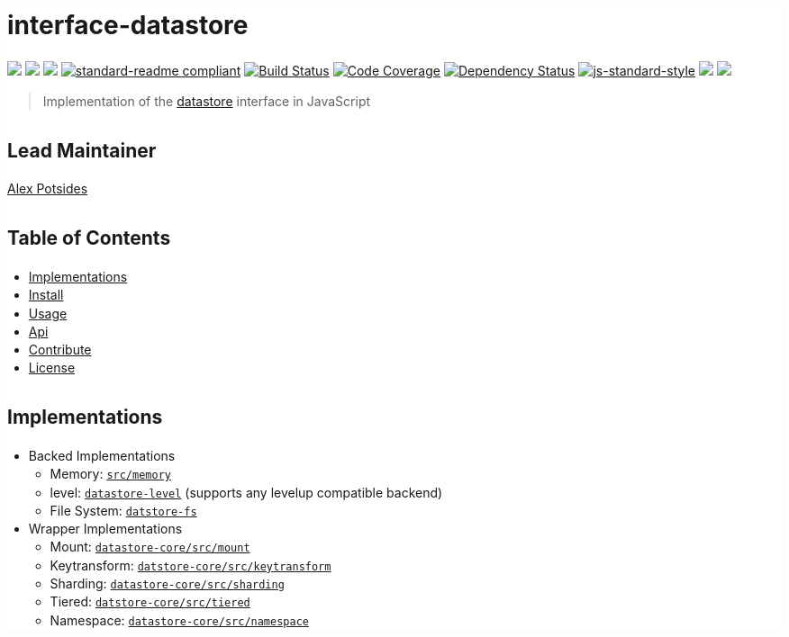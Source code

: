 # interface-datastore

[![](https://img.shields.io/badge/made%20by-Protocol%20Labs-blue.svg?style=flat-square)](http://ipn.io)
[![](https://img.shields.io/badge/project-IPFS-blue.svg?style=flat-square)](http://ipfs.io/)
[![](https://img.shields.io/badge/freenode-%23ipfs-blue.svg?style=flat-square)](http://webchat.freenode.net/?channels=%23ipfs)
[![standard-readme compliant](https://img.shields.io/badge/standard--readme-OK-green.svg?style=flat-square)](https://github.com/RichardLitt/standard-readme)
[![Build Status](https://flat.badgen.net/travis/ipfs/interface-datastore)](https://travis-ci.com/ipfs/interface-datastore)
[![Code Coverage](https://codecov.io/gh/ipfs/interface-datastore/branch/master/graph/badge.svg)](https://codecov.io/gh/ipfs/interface-datastore)
[![Dependency Status](https://david-dm.org/ipfs/interface-datastore.svg?style=flat-square)](https://david-dm.org/ipfs/interface-datastore)
[![js-standard-style](https://img.shields.io/badge/code%20style-standard-brightgreen.svg?style=flat-square)](https://github.com/feross/standard)
![](https://img.shields.io/badge/npm-%3E%3D3.0.0-orange.svg?style=flat-square)
![](https://img.shields.io/badge/Node.js-%3E%3D8.0.0-orange.svg?style=flat-square)

> Implementation of the [datastore](https://github.com/ipfs/go-datastore) interface in JavaScript

## Lead Maintainer

[Alex Potsides](https://github.com/achingbrain)

## Table of Contents

- [Implementations](#implementations)
- [Install](#install)
- [Usage](#usage)
- [Api](#api)
- [Contribute](#contribute)
- [License](#license)

## Implementations

- Backed Implementations
  - Memory: [`src/memory`](src/memory.js)
  - level: [`datastore-level`](https://github.com/ipfs/js-datastore-level) (supports any levelup compatible backend)
  - File System: [`datstore-fs`](https://github.com/ipfs/js-datastore-fs)
- Wrapper Implementations
  - Mount: [`datastore-core/src/mount`](https://github.com/ipfs/js-datastore-core/tree/master/src/mount.js)
  - Keytransform: [`datstore-core/src/keytransform`](https://github.com/ipfs/js-datastore-core/tree/master/src/keytransform.js)
  - Sharding: [`datastore-core/src/sharding`](https://github.com/ipfs/js-datastore-core/tree/master/src/sharding.js)
  - Tiered: [`datstore-core/src/tiered`](https://github.com/ipfs/js-datastore-core/blob/master/src/tiered.js)
  - Namespace: [`datastore-core/src/namespace`](https://github.com/ipfs/js-datastore-core/tree/master/src/namespace.js)
